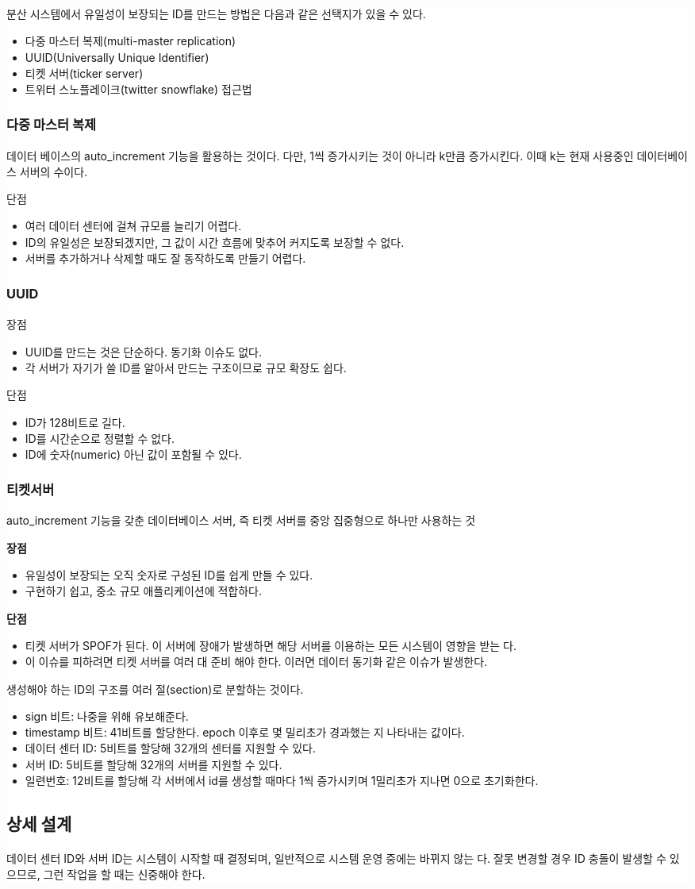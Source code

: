 분산 시스템에서 유일성이 보장되는 ID를 만드는 방법은 다음과 같은 선택지가 있을 수 있다.

- 다중 마스터 복제(multi-master replication)
- UUID(Universally Unique Identifier)
- 티켓 서버(ticker server)
- 트위터 스노플레이크(twitter snowflake) 접근법

### 다중 마스터 복제

데이터 베이스의 auto_increment 기능을 활용하는 것이다. 다만, 1씩 증가시키는 것이 아니라 k만큼 증가시킨다. 이때 k는 현재 사용중인 데이터베이스 서버의 수이다.

단점

- 여러 데이터 센터에 걸쳐 규모를 늘리기 어렵다.
- ID의 유일성은 보장되겠지만, 그 값이 시간 흐름에 맞추어 커지도록 보장할 수 없다.
- 서버를 추가하거나 삭제할 때도 잘 동작하도록 만들기 어렵다.

### UUID

장점

- UUID를 만드는 것은 단순하다. 동기화 이슈도 없다.
- 각 서버가 자기가 쓸 ID를 알아서 만드는 구조이므로 규모 확장도 쉽다.

단점

- ID가 128비트로 길다.
- ID를 시간순으로 정렬할 수 없다.
- ID에 숫자(numeric) 아닌 값이 포함될 수 있다.

### 티켓서버

auto_increment 기능을 갖춘 데이터베이스 서버, 즉 티켓 서버를 중앙 집중형으로 하나만 사용하는 것

**장점**

- 유일성이 보장되는 오직 숫자로 구성된 ID를 쉽게 만들 수 있다.
- 구현하기 쉽고, 중소 규모 애플리케이션에 적합하다.

**단점**

- 티켓 서버가 SPOF가 된다. 이 서버에 장애가 발생하면 해당 서버를 이용하는 모든 시스템이 영향을 받는 다.
- 이 이슈를 피하려면 티켓 서버를 여러 대 준비 해야 한다. 이러면 데이터 동기화 같은 이슈가 발생한다.

생성해야 하는 ID의 구조를 여러 절(section)로 분할하는 것이다.

- sign 비트: 나중을 위해 유보해준다.
- timestamp 비트: 41비트를 할당한다. epoch 이후로 몇 밀리초가 경과했는 지 나타내는 값이다.
- 데이터 센터 ID: 5비트를 할당해 32개의 센터를 지원할 수 있다.
- 서버 ID: 5비트를 할당해 32개의 서버를 지원할 수 있다.
- 일련번호: 12비트를 할당해 각 서버에서 id를 생성할 때마다 1씩 증가시키며 1밀리초가 지나면 0으로 초기화한다.

## 상세 설계

데이터 센터 ID와 서버 ID는 시스템이 시작할 때 결정되며, 일반적으로 시스템 운영 중에는 바뀌지 않는 다. 잘못 변경할 경우 ID 충돌이 발생할 수 있으므로, 그런 작업을 할 때는 신중해야 한다.

